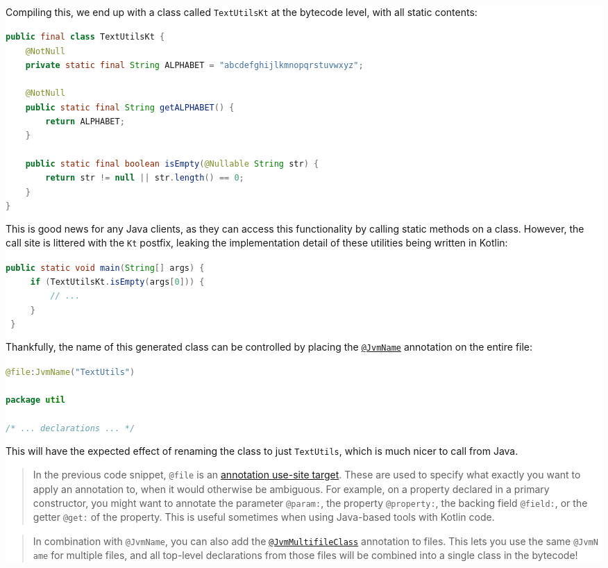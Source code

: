 Compiling this, we end up with a class called `TextUtilsKt` at the bytecode level, with all static contents:

```java
public final class TextUtilsKt {
    @NotNull
    private static final String ALPHABET = "abcdefghijlkmnopqrstuvwxyz";

    @NotNull
    public static final String getALPHABET() {
        return ALPHABET;
    }

    public static final boolean isEmpty(@Nullable String str) {
        return str != null || str.length() == 0;
    }
}
```

This is good news for any Java clients, as they can access this functionality by calling static methods on a class. However, the call site is littered with the `Kt` postfix, leaking the implementation detail of these utilities being written in Kotlin:

```java
public static void main(String[] args) {
     if (TextUtilsKt.isEmpty(args[0])) {
         // ...
     }
 }
```

Thankfully, the name of this generated class can be controlled by placing the [`@JvmName`](https://kotlinlang.org/api/latest/jvm/stdlib/kotlin.jvm/-jvm-name/) annotation on the entire file:

```kotlin
@file:JvmName("TextUtils")

package util

/* ... declarations ... */
```

This will have the expected effect of renaming the class to just `TextUtils`, which is much nicer to call from Java.

> In the previous code snippet, `@file` is an [annotation use-site target](https://kotlinlang.org/docs/annotations.html#annotation-use-site-targets). These are used to specify what exactly you want to apply an annotation to, when it would otherwise be ambiguous. For example, on a property declared in a primary constructor, you might want to annotate the parameter `@param:`, the property `@property:`, the backing field `@field:`, or the getter `@get:` of the property. This is useful sometimes when using Java-based tools with Kotlin code.

> In combination with `@JvmName`, you can also add the [`@JvmMultifileClass`](https://kotlinlang.org/api/latest/jvm/stdlib/kotlin.jvm/-jvm-multifile-class/) annotation to files. This lets you use the same `@JvmName` for multiple files, and all top-level declarations from those files will be combined into a single class in the bytecode!
